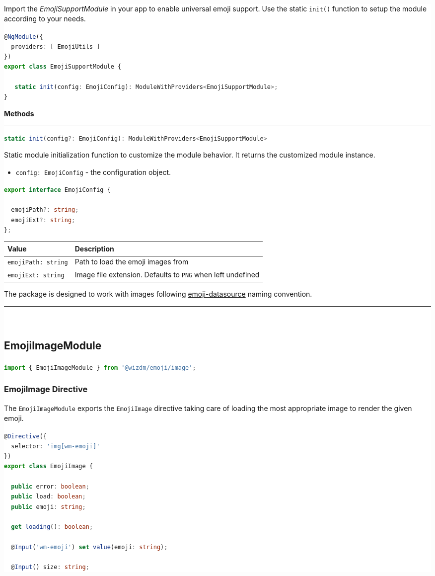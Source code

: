 Import the *EmojiSupportModule* in your app to enable universal emoji support. Use the static `init()` function to setup the module according to your needs.  
```typescript
@NgModule({
  providers: [ EmojiUtils ]
})
export class EmojiSupportModule { 

   static init(config: EmojiConfig): ModuleWithProviders<EmojiSupportModule>;
}
```

**Methods**

---

```typescript
static init(config?: EmojiConfig): ModuleWithProviders<EmojiSupportModule>
```
Static module initialization function to customize the module behavior. It returns the customized module instance. 
* `config: EmojiConfig` - the configuration object.
```typescript
export interface EmojiConfig {

  emojiPath?: string;  
  emojiExt?: string;
};
```
|**Value**|**Description**|
|:--|:--|
|`emojiPath: string`|Path to load the emoji images from|
|`emojiExt: string`|Image file extension. Defaults to `PNG` when left undefined|

The package is designed to work with images following [emoji-datasource](https://www.npmjs.com/package/emoji-datasource) naming convention.

---

&nbsp;  

## EmojiImageModule

```typescript
import { EmojiImageModule } from '@wizdm/emoji/image';
```

### EmojiImage Directive
The `EmojiImageModule` exports the `EmojiImage` directive taking care of loading the most appropriate image to render the given emoji. 

```typescript
@Directive({
  selector: 'img[wm-emoji]'
})
export class EmojiImage {

  public error: boolean; 
  public load: boolean; 
  public emoji: string;
  
  get loading(): boolean;

  @Input('wm-emoji') set value(emoji: string);
  
  @Input() size: string;
```